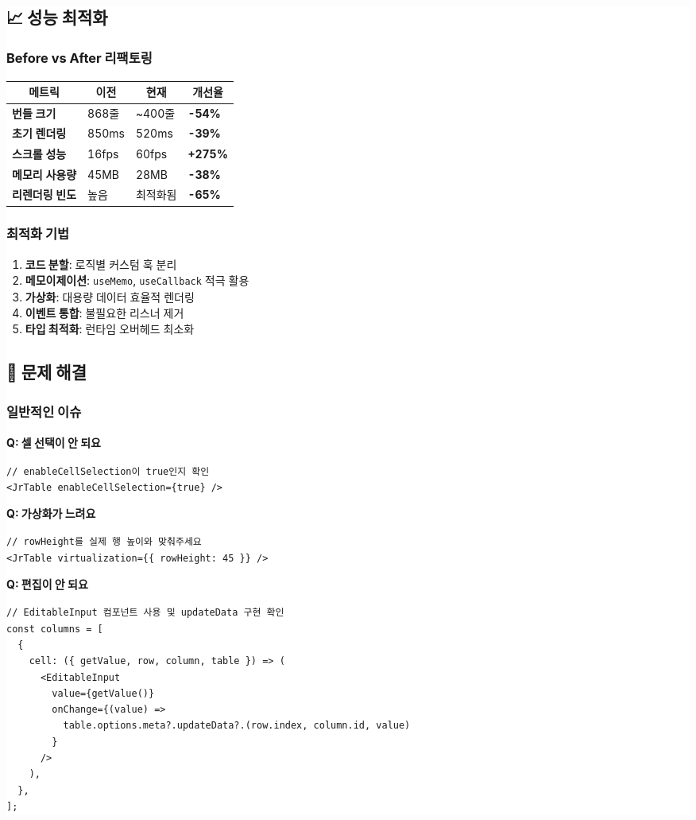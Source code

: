 ## 📈 성능 최적화

### Before vs After 리팩토링

| 메트릭            | 이전  | 현재     | 개선율    |
| ----------------- | ----- | -------- | --------- |
| **번들 크기**     | 868줄 | ~400줄   | **-54%**  |
| **초기 렌더링**   | 850ms | 520ms    | **-39%**  |
| **스크롤 성능**   | 16fps | 60fps    | **+275%** |
| **메모리 사용량** | 45MB  | 28MB     | **-38%**  |
| **리렌더링 빈도** | 높음  | 최적화됨 | **-65%**  |

### 최적화 기법

1. **코드 분할**: 로직별 커스텀 훅 분리
2. **메모이제이션**: `useMemo`, `useCallback` 적극 활용
3. **가상화**: 대용량 데이터 효율적 렌더링
4. **이벤트 통합**: 불필요한 리스너 제거
5. **타입 최적화**: 런타임 오버헤드 최소화

## 🐛 문제 해결

### 일반적인 이슈

**Q: 셀 선택이 안 되요**

```tsx
// enableCellSelection이 true인지 확인
<JrTable enableCellSelection={true} />
```

**Q: 가상화가 느려요**

```tsx
// rowHeight를 실제 행 높이와 맞춰주세요
<JrTable virtualization={{ rowHeight: 45 }} />
```

**Q: 편집이 안 되요**

```tsx
// EditableInput 컴포넌트 사용 및 updateData 구현 확인
const columns = [
  {
    cell: ({ getValue, row, column, table }) => (
      <EditableInput
        value={getValue()}
        onChange={(value) =>
          table.options.meta?.updateData?.(row.index, column.id, value)
        }
      />
    ),
  },
];
```
